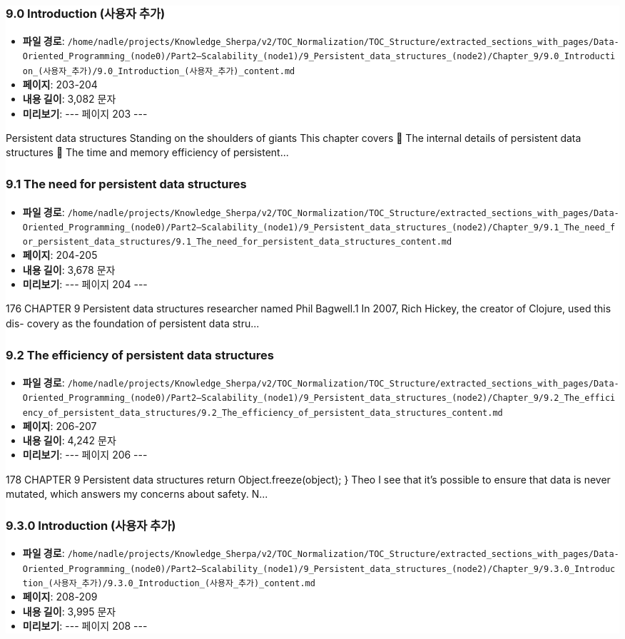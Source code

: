 ### 9.0 Introduction (사용자 추가)
- **파일 경로**: `/home/nadle/projects/Knowledge_Sherpa/v2/TOC_Normalization/TOC_Structure/extracted_sections_with_pages/Data-Oriented_Programming_(node0)/Part2—Scalability_(node1)/9_Persistent_data_structures_(node2)/Chapter_9/9.0_Introduction_(사용자_추가)/9.0_Introduction_(사용자_추가)_content.md`
- **페이지**: 203-204
- **내용 길이**: 3,082 문자
- **미리보기**: 
--- 페이지 203 ---

Persistent data structures
Standing on the shoulders of giants
This chapter covers
 The internal details of persistent data
structures
 The time and memory efficiency of persistent...

### 9.1 The need for persistent data structures
- **파일 경로**: `/home/nadle/projects/Knowledge_Sherpa/v2/TOC_Normalization/TOC_Structure/extracted_sections_with_pages/Data-Oriented_Programming_(node0)/Part2—Scalability_(node1)/9_Persistent_data_structures_(node2)/Chapter_9/9.1_The_need_for_persistent_data_structures/9.1_The_need_for_persistent_data_structures_content.md`
- **페이지**: 204-205
- **내용 길이**: 3,678 문자
- **미리보기**: 
--- 페이지 204 ---

176 CHAPTER 9 Persistent data structures
researcher named Phil Bagwell.1 In 2007, Rich Hickey, the creator of Clojure, used this dis-
covery as the foundation of persistent data stru...

### 9.2 The efficiency of persistent data structures
- **파일 경로**: `/home/nadle/projects/Knowledge_Sherpa/v2/TOC_Normalization/TOC_Structure/extracted_sections_with_pages/Data-Oriented_Programming_(node0)/Part2—Scalability_(node1)/9_Persistent_data_structures_(node2)/Chapter_9/9.2_The_efficiency_of_persistent_data_structures/9.2_The_efficiency_of_persistent_data_structures_content.md`
- **페이지**: 206-207
- **내용 길이**: 4,242 문자
- **미리보기**: 
--- 페이지 206 ---

178 CHAPTER 9 Persistent data structures
return Object.freeze(object);
}
Theo I see that it’s possible to ensure that data is never mutated, which answers my
concerns about safety. N...

### 9.3.0 Introduction (사용자 추가)
- **파일 경로**: `/home/nadle/projects/Knowledge_Sherpa/v2/TOC_Normalization/TOC_Structure/extracted_sections_with_pages/Data-Oriented_Programming_(node0)/Part2—Scalability_(node1)/9_Persistent_data_structures_(node2)/Chapter_9/9.3.0_Introduction_(사용자_추가)/9.3.0_Introduction_(사용자_추가)_content.md`
- **페이지**: 208-209
- **내용 길이**: 3,995 문자
- **미리보기**: 
--- 페이지 208 ---
